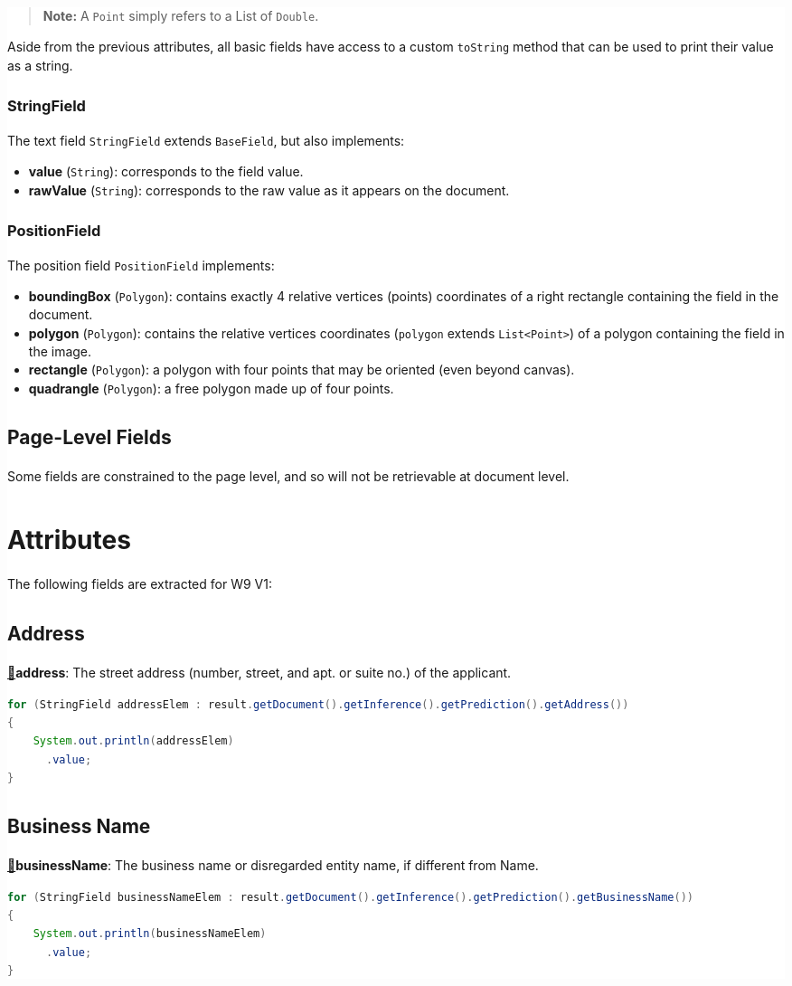 > **Note:** A `Point` simply refers to a List of `Double`.


Aside from the previous attributes, all basic fields have access to a custom `toString` method that can be used to print their value as a string.

### StringField
The text field `StringField` extends `BaseField`, but also implements:
* **value** (`String`): corresponds to the field value.
* **rawValue** (`String`): corresponds to the raw value as it appears on the document.


### PositionField
The position field `PositionField` implements:

* **boundingBox** (`Polygon`): contains exactly 4 relative vertices (points) coordinates of a right rectangle containing the field in the document.
* **polygon** (`Polygon`): contains the relative vertices coordinates (`polygon` extends `List<Point>`) of a polygon containing the field in the image.
* **rectangle** (`Polygon`): a polygon with four points that may be oriented (even beyond canvas).
* **quadrangle** (`Polygon`): a free polygon made up of four points.

## Page-Level Fields
Some fields are constrained to the page level, and so will not be retrievable at document level.

# Attributes
The following fields are extracted for W9 V1:

## Address
[📄](#page-level-fields "This field is only present on individual pages.")**address**: The street address (number, street, and apt. or suite no.) of the applicant.

```java
for (StringField addressElem : result.getDocument().getInference().getPrediction().getAddress())
{
    System.out.println(addressElem)
      .value;
}
```

## Business Name
[📄](#page-level-fields "This field is only present on individual pages.")**businessName**: The business name or disregarded entity name, if different from Name.

```java
for (StringField businessNameElem : result.getDocument().getInference().getPrediction().getBusinessName())
{
    System.out.println(businessNameElem)
      .value;
}
```
